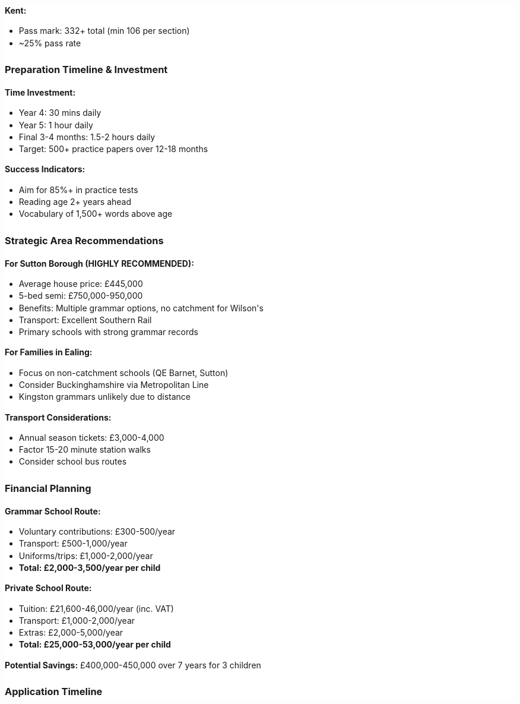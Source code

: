 **Kent:**
- Pass mark: 332+ total (min 106 per section)
- ~25% pass rate

### Preparation Timeline & Investment

**Time Investment:**
- Year 4: 30 mins daily
- Year 5: 1 hour daily
- Final 3-4 months: 1.5-2 hours daily
- Target: 500+ practice papers over 12-18 months

**Success Indicators:**
- Aim for 85%+ in practice tests
- Reading age 2+ years ahead
- Vocabulary of 1,500+ words above age

### Strategic Area Recommendations

**For Sutton Borough (HIGHLY RECOMMENDED):**
- Average house price: £445,000
- 5-bed semi: £750,000-950,000
- Benefits: Multiple grammar options, no catchment for Wilson's
- Transport: Excellent Southern Rail
- Primary schools with strong grammar records

**For Families in Ealing:**
- Focus on non-catchment schools (QE Barnet, Sutton)
- Consider Buckinghamshire via Metropolitan Line
- Kingston grammars unlikely due to distance

**Transport Considerations:**
- Annual season tickets: £3,000-4,000
- Factor 15-20 minute station walks
- Consider school bus routes

### Financial Planning

**Grammar School Route:**
- Voluntary contributions: £300-500/year
- Transport: £500-1,000/year
- Uniforms/trips: £1,000-2,000/year
- **Total: £2,000-3,500/year per child**

**Private School Route:**
- Tuition: £21,600-46,000/year (inc. VAT)
- Transport: £1,000-2,000/year
- Extras: £2,000-5,000/year
- **Total: £25,000-53,000/year per child**

**Potential Savings:** £400,000-450,000 over 7 years for 3 children

### Application Timeline

